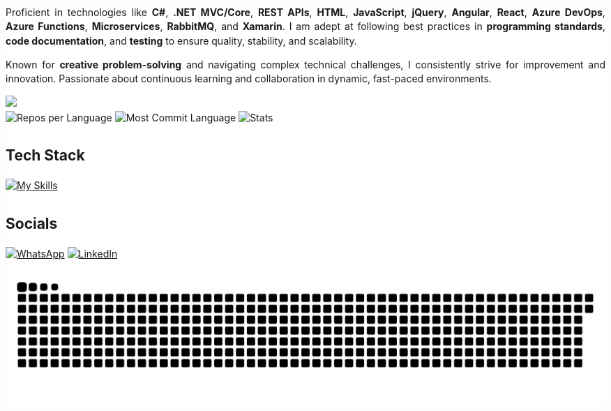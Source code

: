 <p align="justify">
  Proficient in technologies like <strong>C#</strong>, <strong>.NET MVC/Core</strong>, <strong>REST APIs</strong>, <strong>HTML</strong>, <strong>JavaScript</strong>, <strong>jQuery</strong>, <strong>Angular</strong>, <strong>React</strong>, <strong>Azure DevOps</strong>, <strong>Azure Functions</strong>, <strong>Microservices</strong>, <strong>RabbitMQ</strong>, and <strong>Xamarin</strong>. I am adept at following best practices in <strong>programming standards</strong>, <strong>code documentation</strong>, and <strong>testing</strong> to ensure quality, stability, and scalability.
</p>

<p align="justify">
  Known for <strong>creative problem-solving</strong> and navigating complex technical challenges, I consistently strive for improvement and innovation. Passionate about continuous learning and collaboration in dynamic, fast-paced environments.
</p>


<div>
  <img style="width:100%" src="http://github-profile-summary-cards.vercel.app/api/cards/profile-details?username=danishbilalansari&theme=transparent"/>
</div>

<div>
  <img src="http://github-profile-summary-cards.vercel.app/api/cards/repos-per-language?username=danishbilalansari&theme=transparent" alt="Repos per Language" style="width:32%" /> 
  <img src="http://github-profile-summary-cards.vercel.app/api/cards/most-commit-language?username=danishbilalansari&theme=transparent" alt="Most Commit Language" style="width:32%" /> 
  <img src="http://github-profile-summary-cards.vercel.app/api/cards/stats?username=danishbilalansari&theme=transparent" alt="Stats" style="width:32%" /> 
</div>






## Tech Stack

[![My Skills](https://skillicons.dev/icons?i=dotnet,cs,azure,visualstudio,vscode,rabbitmq,graphql,docker,sqlite,postgres,angular,react,html,jquery,css,bootstrap,materialui,js,ts,postman,powershell&theme=light)](https://skillicons.dev)





## Socials
[![WhatsApp](https://img.shields.io/static/v1?message=WHATSAPP&logo=whatsapp&label=&color=25D366&logoColor=white&labelColor=&style=for-the-badge)](https://wa.me/+923314313183)
[![LinkedIn](https://img.shields.io/static/v1?message=LINKEDIN&logo=linkedin&label=&color=0A66C2&logoColor=white&labelColor=&style=for-the-badge)](https://pk.linkedin.com/in/danish-bilal-ansari-5596a1b3)

![snake gif](https://github.com/danishbilalansari/danishbilalansari/blob/output/github-snake.svg)
